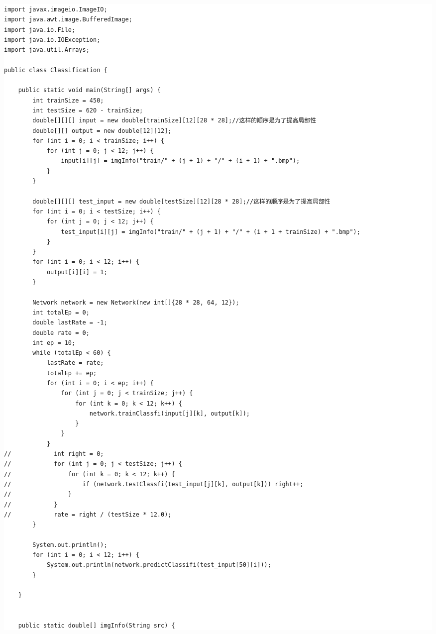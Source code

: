 ```
import javax.imageio.ImageIO;
import java.awt.image.BufferedImage;
import java.io.File;
import java.io.IOException;
import java.util.Arrays;

public class Classification {

    public static void main(String[] args) {
        int trainSize = 450;
        int testSize = 620 - trainSize;
        double[][][] input = new double[trainSize][12][28 * 28];//这样的顺序是为了提高局部性
        double[][] output = new double[12][12];
        for (int i = 0; i < trainSize; i++) {
            for (int j = 0; j < 12; j++) {
                input[i][j] = imgInfo("train/" + (j + 1) + "/" + (i + 1) + ".bmp");
            }
        }

        double[][][] test_input = new double[testSize][12][28 * 28];//这样的顺序是为了提高局部性
        for (int i = 0; i < testSize; i++) {
            for (int j = 0; j < 12; j++) {
                test_input[i][j] = imgInfo("train/" + (j + 1) + "/" + (i + 1 + trainSize) + ".bmp");
            }
        }
        for (int i = 0; i < 12; i++) {
            output[i][i] = 1;
        }

        Network network = new Network(new int[]{28 * 28, 64, 12});
        int totalEp = 0;
        double lastRate = -1;
        double rate = 0;
        int ep = 10;
        while (totalEp < 60) {
            lastRate = rate;
            totalEp += ep;
            for (int i = 0; i < ep; i++) {
                for (int j = 0; j < trainSize; j++) {
                    for (int k = 0; k < 12; k++) {
                        network.trainClassfi(input[j][k], output[k]);
                    }
                }
            }
//            int right = 0;
//            for (int j = 0; j < testSize; j++) {
//                for (int k = 0; k < 12; k++) {
//                    if (network.testClassfi(test_input[j][k], output[k])) right++;
//                }
//            }
//            rate = right / (testSize * 12.0);
        }

        System.out.println();
        for (int i = 0; i < 12; i++) {
            System.out.println(network.predictClassifi(test_input[50][i]));
        }

    }


    public static double[] imgInfo(String src) {
```
